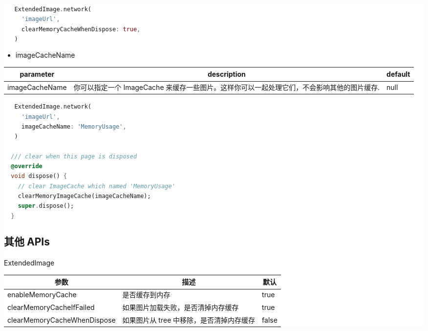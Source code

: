 

```dart
   ExtendedImage.network(
     'imageUrl',     
     clearMemoryCacheWhenDispose: true,
   )
```

* imageCacheName

| parameter      | description                                                                               | default |
| -------------- | ----------------------------------------------------------------------------------------- | ------- |
| imageCacheName | 你可以指定一个 ImageCache 来缓存一些图片。这样你可以一起处理它们，不会影响其他的图片缓存. | null    |

```dart
   ExtendedImage.network(
     'imageUrl',  
     imageCacheName: 'MemoryUsage',
   )
     
  /// clear when this page is disposed   
  @override
  void dispose() {
    // clear ImageCache which named 'MemoryUsage'
    clearMemoryImageCache(imageCacheName);
    super.dispose();
  }   
```

## 其他 APIs

ExtendedImage

| 参数                        | 描述                                     | 默认  |
| --------------------------- | ---------------------------------------- | ----- |
| enableMemoryCache           | 是否缓存到内存                           | true  |
| clearMemoryCacheIfFailed    | 如果图片加载失败，是否清掉内存缓存       | true  |
| clearMemoryCacheWhenDispose | 如果图片从 tree 中移除，是否清掉内存缓存 | false |

